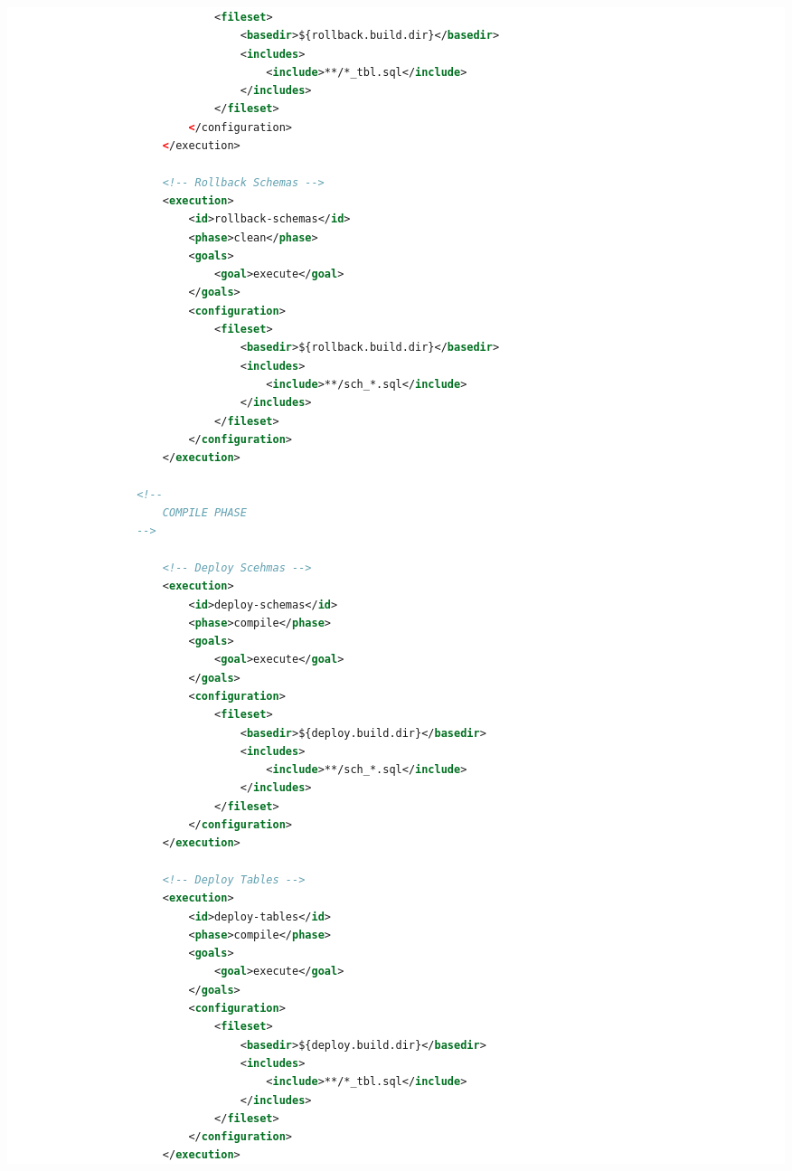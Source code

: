 ```xml
								<fileset>
									<basedir>${rollback.build.dir}</basedir>
									<includes>
										<include>**/*_tbl.sql</include>
									</includes>
								</fileset>
							</configuration>
						</execution>
						
						<!-- Rollback Schemas -->
						<execution>
							<id>rollback-schemas</id>
							<phase>clean</phase>
							<goals>
								<goal>execute</goal>
							</goals>
							<configuration>
								<fileset>
									<basedir>${rollback.build.dir}</basedir>
									<includes>
										<include>**/sch_*.sql</include>
									</includes>
								</fileset>
							</configuration>
						</execution>
						
					<!-- 
						COMPILE PHASE
					-->
				
						<!-- Deploy Scehmas -->
						<execution>
							<id>deploy-schemas</id>
							<phase>compile</phase>
							<goals>
								<goal>execute</goal>
							</goals>
							<configuration>
								<fileset>
									<basedir>${deploy.build.dir}</basedir>
									<includes>
										<include>**/sch_*.sql</include>
									</includes>
								</fileset>
							</configuration>
						</execution>	
																
						<!-- Deploy Tables -->
						<execution>
							<id>deploy-tables</id>
							<phase>compile</phase>
							<goals>
								<goal>execute</goal>
							</goals>
							<configuration>
								<fileset>
									<basedir>${deploy.build.dir}</basedir>
									<includes>
										<include>**/*_tbl.sql</include>
									</includes>
								</fileset>
							</configuration>
						</execution>
```